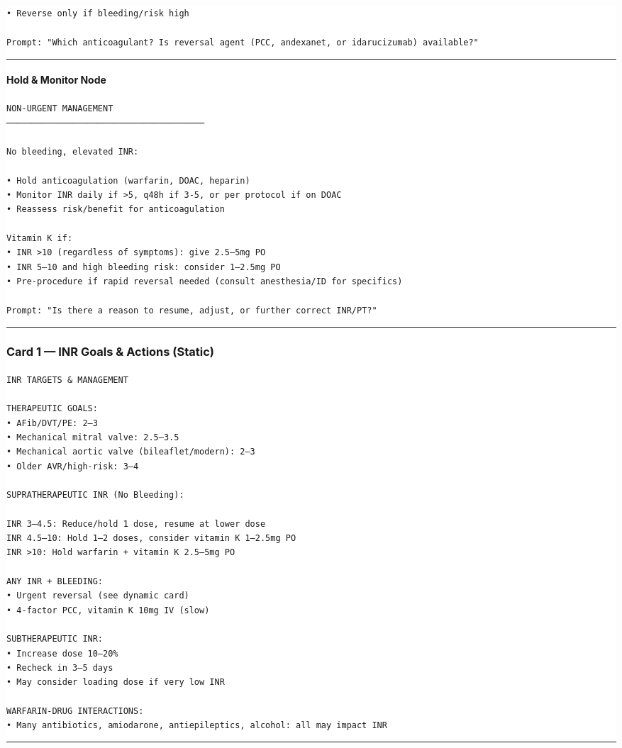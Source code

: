 ~~~text
• Reverse only if bleeding/risk high

Prompt: "Which anticoagulant? Is reversal agent (PCC, andexanet, or idarucizumab) available?"
~~~

---

#### Hold & Monitor Node
~~~text
NON-URGENT MANAGEMENT
───────────────────────────────────────

No bleeding, elevated INR:

• Hold anticoagulation (warfarin, DOAC, heparin)
• Monitor INR daily if >5, q48h if 3-5, or per protocol if on DOAC
• Reassess risk/benefit for anticoagulation

Vitamin K if:
• INR >10 (regardless of symptoms): give 2.5–5mg PO
• INR 5–10 and high bleeding risk: consider 1–2.5mg PO
• Pre-procedure if rapid reversal needed (consult anesthesia/ID for specifics)

Prompt: "Is there a reason to resume, adjust, or further correct INR/PT?"
~~~

---

### Card 1 — INR Goals & Actions (Static)
~~~text
INR TARGETS & MANAGEMENT

THERAPEUTIC GOALS:
• AFib/DVT/PE: 2–3
• Mechanical mitral valve: 2.5–3.5
• Mechanical aortic valve (bileaflet/modern): 2–3
• Older AVR/high-risk: 3–4

SUPRATHERAPEUTIC INR (No Bleeding):

INR 3–4.5: Reduce/hold 1 dose, resume at lower dose  
INR 4.5–10: Hold 1–2 doses, consider vitamin K 1–2.5mg PO  
INR >10: Hold warfarin + vitamin K 2.5–5mg PO

ANY INR + BLEEDING:
• Urgent reversal (see dynamic card)
• 4-factor PCC, vitamin K 10mg IV (slow)

SUBTHERAPEUTIC INR:
• Increase dose 10–20%
• Recheck in 3–5 days
• May consider loading dose if very low INR

WARFARIN-DRUG INTERACTIONS:
• Many antibiotics, amiodarone, antiepileptics, alcohol: all may impact INR
~~~

---